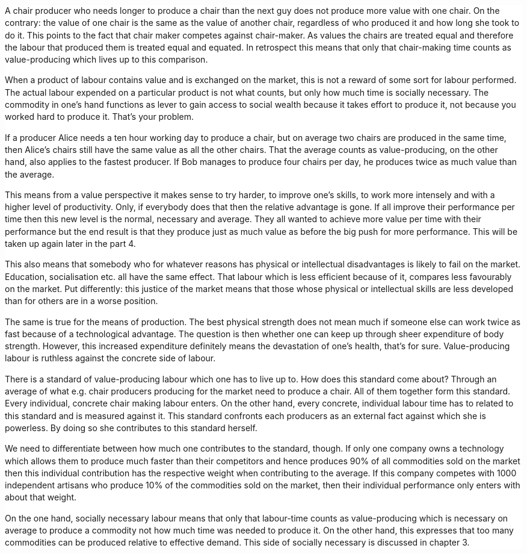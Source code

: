A chair producer who needs longer to produce a chair than the next guy does not produce more value with one chair. On the contrary: the value of one chair is the same as the value of another chair, regardless of who produced it and how long she took to do it. This points to the fact that chair maker competes against chair-maker. As values the chairs are treated equal and therefore the labour that produced them is treated equal and equated. In retrospect this means that only that chair-making time counts as value-producing which lives up to this comparison.

When a product of labour contains value and is exchanged on the market, this is not a reward of some sort for labour performed. The actual labour expended on a particular product is not what counts, but only how much time is socially necessary. The commodity in one’s hand functions as lever to gain access to social wealth because it takes effort to produce it, not because you worked hard to produce it. That’s your problem.

If a producer Alice needs a ten hour working day to produce a chair, but on average two chairs are produced in the same time, then Alice’s chairs still have the same value as all the other chairs. That the average counts as value-producing, on the other hand, also applies to the fastest producer. If Bob manages to produce four chairs per day, he produces twice as much value than the average.

This means from a value perspective it makes sense to try harder, to improve one’s skills, to work more intensely and with a higher level of productivity. Only, if everybody does that then the relative advantage is gone. If all improve their performance per time then this new level is the normal, necessary and average. They all wanted to achieve more value per time with their performance but the end result is that they produce just as much value as before the big push for more performance. This will be taken up again later in the part 4.

This also means that somebody who for whatever reasons has physical or intellectual disadvantages is likely to fail on the market. Education, socialisation etc. all have the same effect. That labour which is less efficient because of it, compares less favourably on the market. Put differently: this justice of the market means that those whose physical or intellectual skills are less developed than for others are in a worse position.

The same is true for the means of production. The best physical strength does not mean much if someone else can work twice as fast because of a technological advantage. The question is then whether one can keep up through sheer expenditure of body strength. However, this increased expenditure definitely means the devastation of one’s health, that’s for sure. Value-producing labour is ruthless against the concrete side of labour.

There is a standard of value-producing labour which one has to live up to. How does this standard come about? Through an average of what e.g. chair producers producing for the market need to produce a chair. All of them together form this standard. Every individual, concrete chair making labour enters. On the other hand, every concrete, individual labour time has to related to this standard and is measured against it. This standard confronts each producers as an external fact against which she is powerless. By doing so she contributes to this standard herself.

We need to differentiate between how much one contributes to the standard, though. If only one company owns a technology which allows them to produce much faster than their competitors and hence produces 90% of all commodities sold on the market then this individual contribution has the respective weight when contributing to the average. If this company competes with 1000 independent artisans who produce 10% of the commodities sold on the market, then their individual performance only enters with about that weight.

On the one hand, socially necessary labour means that only that labour-time counts as value-producing which is necessary on average to produce a commodity not how much time was needed to produce it. On the other hand, this expresses that too many commodities can be produced relative to effective demand. This side of socially necessary is discussed in chapter 3.
